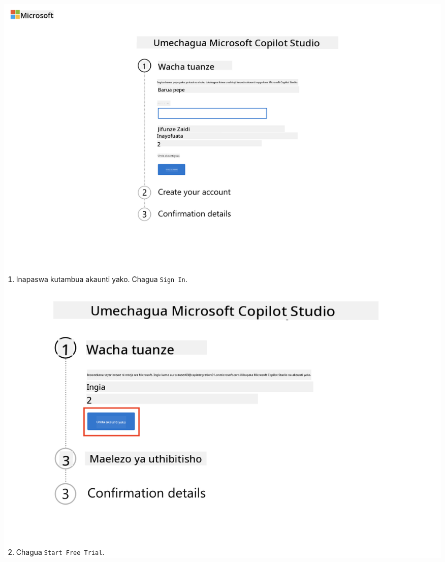 ![Usajili wa Microsoft 365](../../../../../translated_images/mcs-trial-screen.bc9d7566637fa38274735f903d9c71bf437994568e08e3a1eada35b0b8c1fb04.sw.png)
1. Inapaswa kutambua akaunti yako. Chagua `Sign In`.
![Usajili wa Microsoft 365](../../../../../translated_images/mcs-trial-signin.fe3992c64f2fbdf891ac3377acfa07b4af40cfe90cb19f8ee36b5f2db8fc15e5.sw.png)  
1. Chagua `Start Free Trial`.